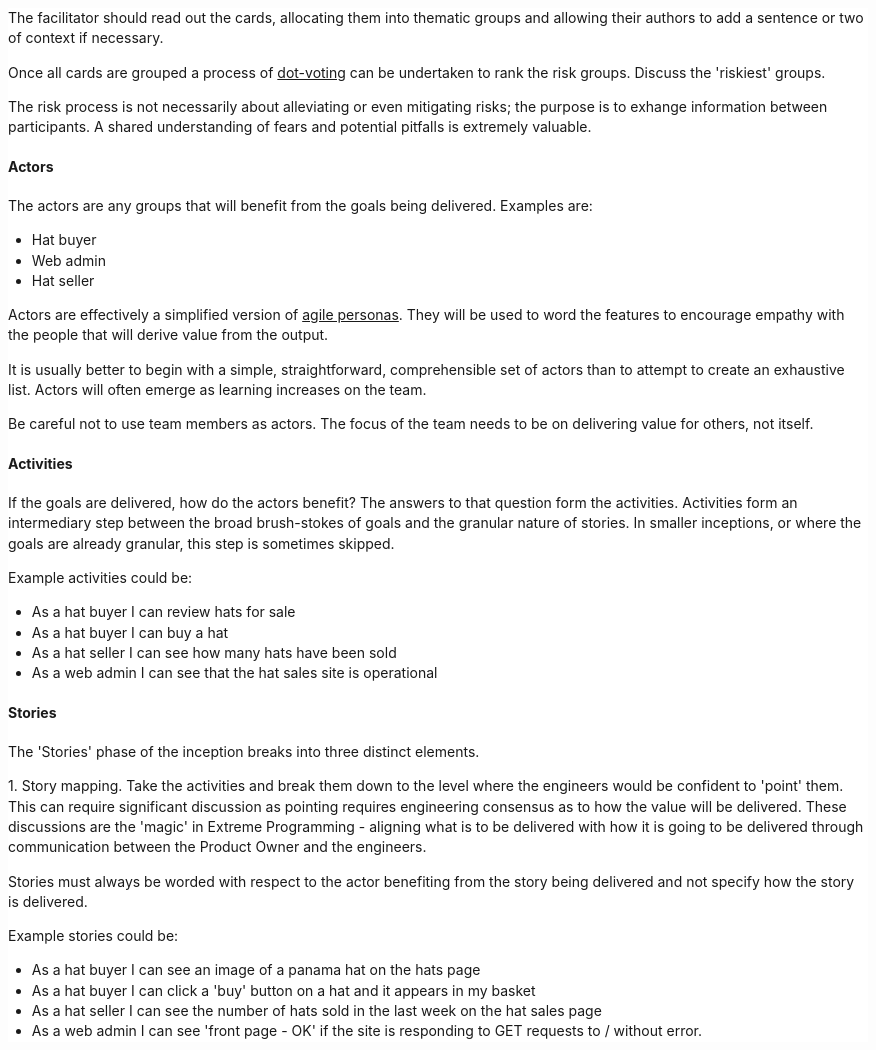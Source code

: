 The facilitator should read out the cards, allocating them into thematic groups and allowing their authors to add a sentence or two of context if necessary.

Once all cards are grouped a process of [dot-voting](http://martinfowler.com/bliki/DotVoting.html) can be undertaken to rank the risk groups. Discuss the 'riskiest' groups.

The risk process is not necessarily about alleviating or even mitigating risks; the purpose is to exhange information between participants. A shared understanding of fears and potential pitfalls is extremely valuable.

#### Actors

The actors are any groups that will benefit from the goals being delivered. Examples are:

- Hat buyer
- Web admin
- Hat seller

Actors are effectively a simplified version of [agile personas](http://www.agilemodeling.com/artifacts/personas.htm). They will be used to word the features to encourage empathy with the people that will derive value from the output.

It is usually better to begin with a simple, straightforward, comprehensible set of actors than to attempt to create an exhaustive list. Actors will often emerge as learning increases on the team.

Be careful not to use team members as actors. The focus of the team needs to be on delivering value for others, not itself.

#### Activities

If the goals are delivered, how do the actors benefit? The answers to that question form the activities. Activities form an intermediary step between the broad brush-stokes of goals and the granular nature of stories. In smaller inceptions, or where the goals are already granular, this step is sometimes skipped.

Example activities could be:

- As a hat buyer I can review hats for sale
- As a hat buyer I can buy a hat
- As a hat seller I can see how many hats have been sold
- As a web admin I can see that the hat sales site is operational

#### Stories

The 'Stories' phase of the inception breaks into three distinct elements.

1\. Story mapping. Take the activities and break them down to the level where the engineers would be confident to 'point' them. This can require significant discussion as pointing requires engineering consensus as to how the value will be delivered. These discussions are the 'magic' in Extreme Programming - aligning what is to be delivered with how it is going to be delivered through communication between the Product Owner and the engineers.

Stories must always be worded with respect to the actor benefiting from the story being delivered and not specify how the story is delivered.

Example stories could be:

- As a hat buyer I can see an image of a panama hat on the hats page
- As a hat buyer I can click a 'buy' button on a hat and it appears in my basket
- As a hat seller I can see the number of hats sold in the last week on the hat sales page
- As a web admin I can see 'front page - OK' if the site is responding to GET requests to / without error.
